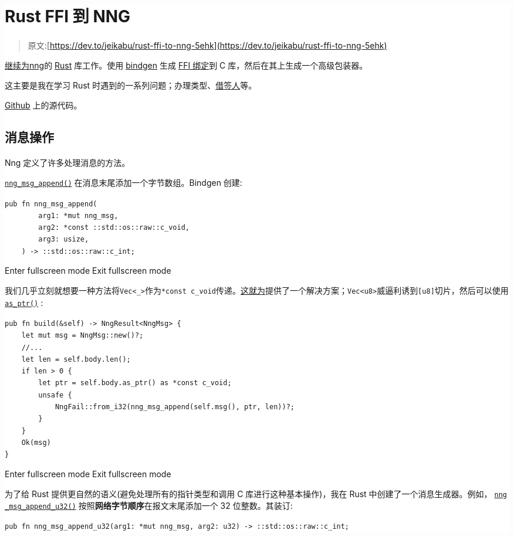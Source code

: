 # Rust FFI 到 NNG

> 原文:[https://dev.to/jeikabu/rust-ffi-to-nng-5ehk](https://dev.to/jeikabu/rust-ffi-to-nng-5ehk)

[继续为](//./rust-ffi-crate-and-ci-2n05)[nng](https://github.com/nanomsg/nng)的 [Rust](https://www.rust-lang.org/en-US/) 库工作。使用 [bindgen](https://github.com/rust-lang-nursery/rust-bindgen) 生成 [FFI 绑定](https://doc.rust-lang.org/book/ffi.html)到 C 库，然后在其上生成一个高级包装器。

这主要是我在学习 Rust 时遇到的一系列问题；办理类型、[借签人](https://doc.rust-lang.org/book/references-and-borrowing.html)等。

[Github](https://github.com/jeikabu/runng) 上的源代码。

## 消息操作

Nng 定义了许多处理消息的方法。

[`nng_msg_append()`](https://nanomsg.github.io/nng/man/v1.0.0/nng_msg_append.3.html) 在消息末尾添加一个字节数组。Bindgen 创建:

```
pub fn nng_msg_append(
        arg1: *mut nng_msg,
        arg2: *const ::std::os::raw::c_void,
        arg3: usize,
    ) -> ::std::os::raw::c_int; 
```

Enter fullscreen mode Exit fullscreen mode

我们几乎立刻就想要一种方法将`Vec<_>`作为`*const c_void`传递。[这就为](https://stackoverflow.com/questions/31759582/assign-an-array-to-mut-c-void)提供了一个解决方案；`Vec<u8>`威逼利诱到`[u8]`切片，然后可以使用 [`as_ptr()`](https://doc.rust-lang.org/std/primitive.slice.html#method.as_ptr) :

```
pub fn build(&self) -> NngResult<NngMsg> {
    let mut msg = NngMsg::new()?;
    //...
    let len = self.body.len();
    if len > 0 {
        let ptr = self.body.as_ptr() as *const c_void;
        unsafe {
            NngFail::from_i32(nng_msg_append(self.msg(), ptr, len))?;
        }
    }
    Ok(msg)
} 
```

Enter fullscreen mode Exit fullscreen mode

为了给 Rust 提供更自然的语义(避免处理所有的指针类型和调用 C 库进行这种基本操作)，我在 Rust 中创建了一个消息生成器。例如， [`nng_msg_append_u32()`](https://nanomsg.github.io/nng/man/v1.0.0/nng_msg_append.3.html) 按照**网络字节顺序**在报文末尾添加一个 32 位整数。其装订:

```
pub fn nng_msg_append_u32(arg1: *mut nng_msg, arg2: u32) -> ::std::os::raw::c_int; 
```
